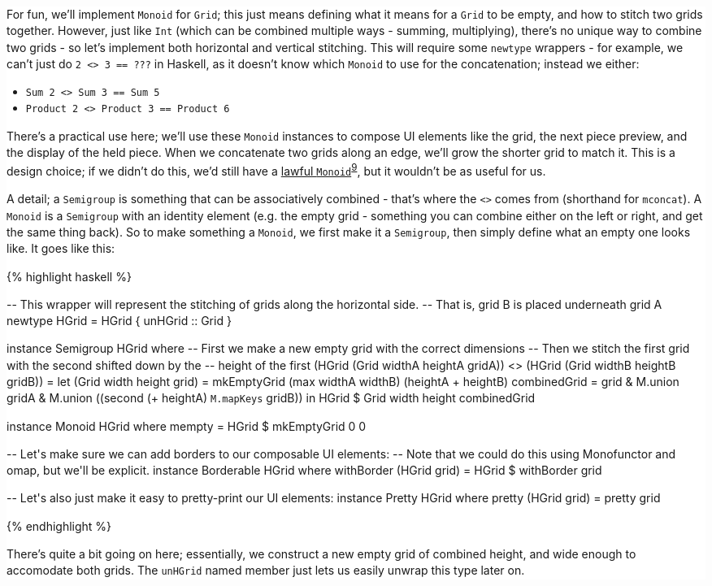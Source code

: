 For fun, we&rsquo;ll implement `Monoid` for `Grid`; this just means defining what it means for a `Grid` to be empty, and how to stitch two grids together. However, just like `Int` (which can be combined multiple ways - summing, multiplying), there&rsquo;s no unique way to combine two grids - so let&rsquo;s implement both horizontal and vertical stitching. This will require some `newtype` wrappers - for example, we can&rsquo;t just do `2 <> 3 == ???` in Haskell, as it doesn&rsquo;t know which `Monoid` to use for the concatenation; instead we either:

-   `Sum 2 <> Sum 3 == Sum 5`
-   `Product 2 <> Product 3 == Product 6`

There&rsquo;s a practical use here; we&rsquo;ll use these `Monoid` instances to compose UI elements like the grid, the next piece preview, and the display of the held piece. When we concatenate two grids along an edge, we&rsquo;ll grow the shorter grid to match it. This is a design choice; if we didn&rsquo;t do this, we&rsquo;d still have a [lawful `Monoid`](https://en.wikibooks.org/wiki/Haskell/Monoids#Monoid_laws)<sup><a id="fnr.9" class="footref" href="#fn.9" role="doc-backlink">9</a></sup>, but it wouldn&rsquo;t be as useful for us.

A detail; a `Semigroup` is something that can be associatively combined - that&rsquo;s where the `<>` comes from (shorthand for `mconcat`). A `Monoid` is a `Semigroup` with an identity element (e.g. the empty grid - something you can combine either on the left or right, and get the same thing back). So to make something a `Monoid`, we first make it a `Semigroup`, then simply define what an empty one looks like. It goes like this:

{% highlight haskell %}

-- This wrapper will represent the stitching of grids along the horizontal side.
-- That is, grid B is placed underneath grid A
newtype HGrid = HGrid { unHGrid :: Grid }

instance Semigroup HGrid where
  -- First we make a new empty grid with the correct dimensions
  -- Then we stitch the first grid with the second shifted down by the
  -- height of the first
  (HGrid (Grid widthA heightA gridA)) <> (HGrid (Grid widthB heightB gridB)) =
    let (Grid width height grid) = mkEmptyGrid (max widthA widthB) (heightA + heightB)
        combinedGrid = grid
          & M.union gridA
          & M.union ((second (+ heightA) `M.mapKeys` gridB))
     in HGrid $ Grid width height combinedGrid

instance Monoid HGrid where
  mempty = HGrid $ mkEmptyGrid 0 0

-- Let's make sure we can add borders to our composable UI elements:
-- Note that we could do this using Monofunctor and omap, but we'll be explicit.
instance Borderable HGrid where
    withBorder (HGrid grid) = HGrid $ withBorder grid

-- Let's also just make it easy to pretty-print our UI elements:
instance Pretty HGrid where
    pretty (HGrid grid) = pretty grid

{% endhighlight %}

There&rsquo;s quite a bit going on here; essentially, we construct a new empty grid of combined height, and wide enough to accomodate both grids. The `unHGrid` named member just lets us easily unwrap this type later on.
